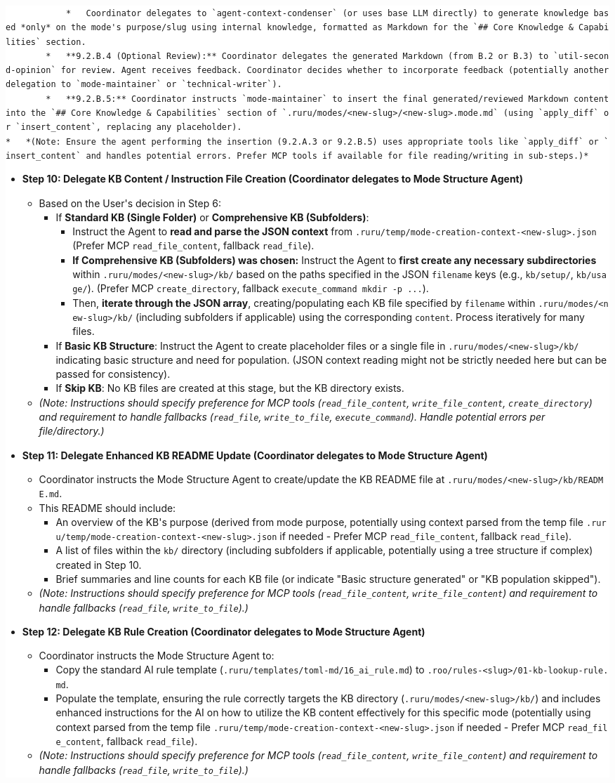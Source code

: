                 *   Coordinator delegates to `agent-context-condenser` (or uses base LLM directly) to generate knowledge based *only* on the mode's purpose/slug using internal knowledge, formatted as Markdown for the `## Core Knowledge & Capabilities` section.
            *   **9.2.B.4 (Optional Review):** Coordinator delegates the generated Markdown (from B.2 or B.3) to `util-second-opinion` for review. Agent receives feedback. Coordinator decides whether to incorporate feedback (potentially another delegation to `mode-maintainer` or `technical-writer`).
            *   **9.2.B.5:** Coordinator instructs `mode-maintainer` to insert the final generated/reviewed Markdown content into the `## Core Knowledge & Capabilities` section of `.ruru/modes/<new-slug>/<new-slug>.mode.md` (using `apply_diff` or `insert_content`, replacing any placeholder).
    *   *(Note: Ensure the agent performing the insertion (9.2.A.3 or 9.2.B.5) uses appropriate tools like `apply_diff` or `insert_content` and handles potential errors. Prefer MCP tools if available for file reading/writing in sub-steps.)*

*   **Step 10: Delegate KB Content / Instruction File Creation (Coordinator delegates to Mode Structure Agent)**
    *   Based on the User's decision in Step 6:
        *   If **Standard KB (Single Folder)** or **Comprehensive KB (Subfolders)**:
            *   Instruct the Agent to **read and parse the JSON context** from `.ruru/temp/mode-creation-context-<new-slug>.json` (Prefer MCP `read_file_content`, fallback `read_file`).
            *   **If Comprehensive KB (Subfolders) was chosen:** Instruct the Agent to **first create any necessary subdirectories** within `.ruru/modes/<new-slug>/kb/` based on the paths specified in the JSON `filename` keys (e.g., `kb/setup/`, `kb/usage/`). (Prefer MCP `create_directory`, fallback `execute_command mkdir -p ...`).
            *   Then, **iterate through the JSON array**, creating/populating each KB file specified by `filename` within `.ruru/modes/<new-slug>/kb/` (including subfolders if applicable) using the corresponding `content`. Process iteratively for many files.
        *   If **Basic KB Structure**: Instruct the Agent to create placeholder files or a single file in `.ruru/modes/<new-slug>/kb/` indicating basic structure and need for population. (JSON context reading might not be strictly needed here but can be passed for consistency).
        *   If **Skip KB**: No KB files are created at this stage, but the KB directory exists.
    *   *(Note: Instructions should specify preference for MCP tools (`read_file_content`, `write_file_content`, `create_directory`) and requirement to handle fallbacks (`read_file`, `write_to_file`, `execute_command`). Handle potential errors per file/directory.)*

*   **Step 11: Delegate Enhanced KB README Update (Coordinator delegates to Mode Structure Agent)**
    *   Coordinator instructs the Mode Structure Agent to create/update the KB README file at `.ruru/modes/<new-slug>/kb/README.md`.
    *   This README should include:
        *   An overview of the KB's purpose (derived from mode purpose, potentially using context parsed from the temp file `.ruru/temp/mode-creation-context-<new-slug>.json` if needed - Prefer MCP `read_file_content`, fallback `read_file`).
        *   A list of files within the `kb/` directory (including subfolders if applicable, potentially using a tree structure if complex) created in Step 10.
        *   Brief summaries and line counts for each KB file (or indicate "Basic structure generated" or "KB population skipped").
    *   *(Note: Instructions should specify preference for MCP tools (`read_file_content`, `write_file_content`) and requirement to handle fallbacks (`read_file`, `write_to_file`).)*

*   **Step 12: Delegate KB Rule Creation (Coordinator delegates to Mode Structure Agent)**
    *   Coordinator instructs the Mode Structure Agent to:
        *   Copy the standard AI rule template (`.ruru/templates/toml-md/16_ai_rule.md`) to `.roo/rules-<slug>/01-kb-lookup-rule.md`.
        *   Populate the template, ensuring the rule correctly targets the KB directory (`.ruru/modes/<new-slug>/kb/`) and includes enhanced instructions for the AI on how to utilize the KB content effectively for this specific mode (potentially using context parsed from the temp file `.ruru/temp/mode-creation-context-<new-slug>.json` if needed - Prefer MCP `read_file_content`, fallback `read_file`).
    *   *(Note: Instructions should specify preference for MCP tools (`read_file_content`, `write_file_content`) and requirement to handle fallbacks (`read_file`, `write_to_file`).)*

